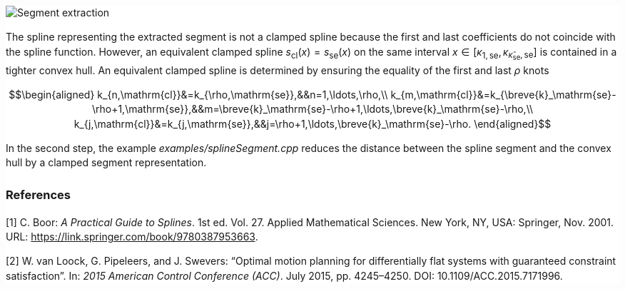 ![Segment extraction](docs/media/splineSegment.jpg)

The spline representing the extracted segment is not a clamped spline because the first and last coefficients do not coincide with the spline function.
However, an equivalent clamped spline $`s_\mathrm{cl}(x)=s_\mathrm{se}(x)`$ on the same interval $`x\in\left[\kappa_{1,\mathrm{se}},\kappa_{\breve{\kappa}_\mathrm{se},\mathrm{se}}\right]`$ is contained in a tighter convex hull.
An equivalent clamped spline is determined by ensuring the equality of the first and last $`\rho`$ knots

```math
\begin{aligned}
k_{n,\mathrm{cl}}&=k_{\rho,\mathrm{se}},&&n=1,\ldots,\rho,\\
k_{m,\mathrm{cl}}&=k_{\breve{k}_\mathrm{se}-\rho+1,\mathrm{se}},&&m=\breve{k}_\mathrm{se}-\rho+1,\ldots,\breve{k}_\mathrm{se}-\rho,\\
k_{j,\mathrm{cl}}&=k_{j,\mathrm{se}},&&j=\rho+1,\ldots,\breve{k}_\mathrm{se}-\rho.
\end{aligned}
```

In the second step, the example *examples/splineSegment.cpp* reduces the distance between the spline segment and the convex hull by a clamped segment representation.

### References

<a id="1">[1]</a>
C. Boor:
*A Practical Guide to Splines*.
1st ed. Vol. 27.
Applied Mathematical Sciences.
New York, NY, USA: Springer, Nov. 2001.
URL: https://link.springer.com/book/9780387953663.

<a id="2">[2]</a>
W. van Loock, G. Pipeleers, and J. Swevers:
“Optimal motion planning for differentially flat systems with guaranteed constraint satisfaction”.
In: *2015 American Control Conference (ACC)*.
July 2015, pp. 4245–4250.
DOI: 10.1109/ACC.2015.7171996.
